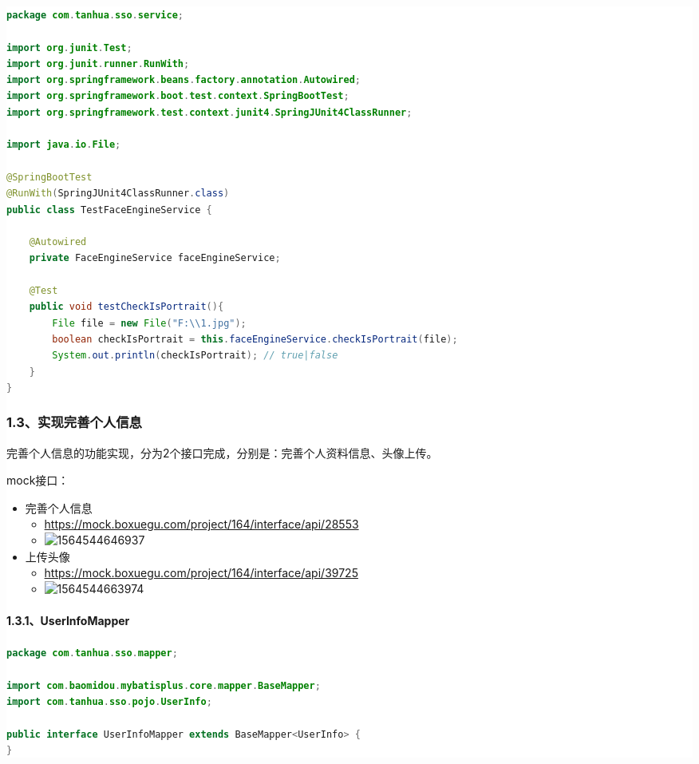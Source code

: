 ~~~java
package com.tanhua.sso.service;

import org.junit.Test;
import org.junit.runner.RunWith;
import org.springframework.beans.factory.annotation.Autowired;
import org.springframework.boot.test.context.SpringBootTest;
import org.springframework.test.context.junit4.SpringJUnit4ClassRunner;

import java.io.File;

@SpringBootTest
@RunWith(SpringJUnit4ClassRunner.class)
public class TestFaceEngineService {

    @Autowired
    private FaceEngineService faceEngineService;

    @Test
    public void testCheckIsPortrait(){
        File file = new File("F:\\1.jpg");
        boolean checkIsPortrait = this.faceEngineService.checkIsPortrait(file);
        System.out.println(checkIsPortrait); // true|false
    }
}

~~~

### 1.3、实现完善个人信息

完善个人信息的功能实现，分为2个接口完成，分别是：完善个人资料信息、头像上传。

mock接口：

- 完善个人信息
  - https://mock.boxuegu.com/project/164/interface/api/28553
  - ![1564544646937](assets/1564544646937.png)
- 上传头像
  - https://mock.boxuegu.com/project/164/interface/api/39725
  - ![1564544663974](assets/1564544663974.png)

#### 1.3.1、UserInfoMapper

~~~java
package com.tanhua.sso.mapper;

import com.baomidou.mybatisplus.core.mapper.BaseMapper;
import com.tanhua.sso.pojo.UserInfo;

public interface UserInfoMapper extends BaseMapper<UserInfo> {
}

~~~
